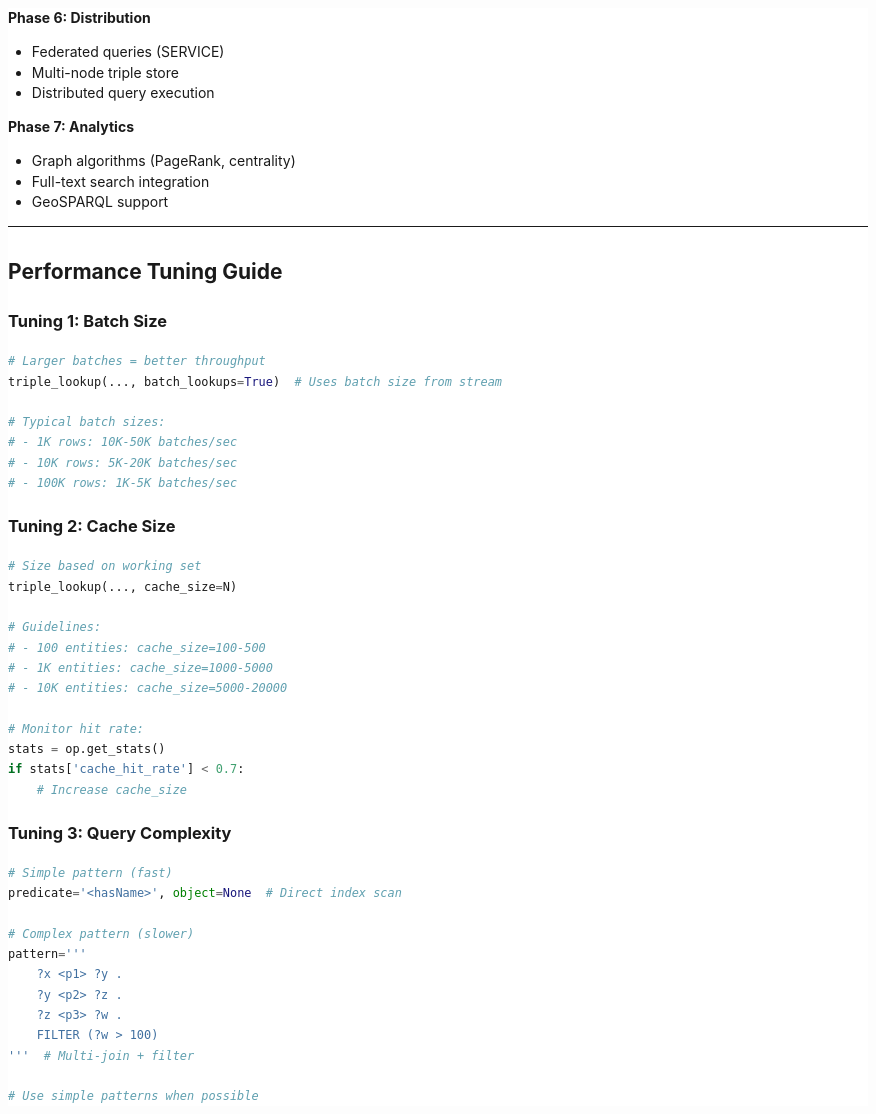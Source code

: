 **Phase 6: Distribution**
- Federated queries (SERVICE)
- Multi-node triple store
- Distributed query execution

**Phase 7: Analytics**
- Graph algorithms (PageRank, centrality)
- Full-text search integration
- GeoSPARQL support

---

## Performance Tuning Guide

### Tuning 1: Batch Size

```python
# Larger batches = better throughput
triple_lookup(..., batch_lookups=True)  # Uses batch size from stream

# Typical batch sizes:
# - 1K rows: 10K-50K batches/sec
# - 10K rows: 5K-20K batches/sec
# - 100K rows: 1K-5K batches/sec
```

### Tuning 2: Cache Size

```python
# Size based on working set
triple_lookup(..., cache_size=N)

# Guidelines:
# - 100 entities: cache_size=100-500
# - 1K entities: cache_size=1000-5000
# - 10K entities: cache_size=5000-20000

# Monitor hit rate:
stats = op.get_stats()
if stats['cache_hit_rate'] < 0.7:
    # Increase cache_size
```

### Tuning 3: Query Complexity

```python
# Simple pattern (fast)
predicate='<hasName>', object=None  # Direct index scan

# Complex pattern (slower)
pattern='''
    ?x <p1> ?y .
    ?y <p2> ?z .
    ?z <p3> ?w .
    FILTER (?w > 100)
'''  # Multi-join + filter

# Use simple patterns when possible
```
